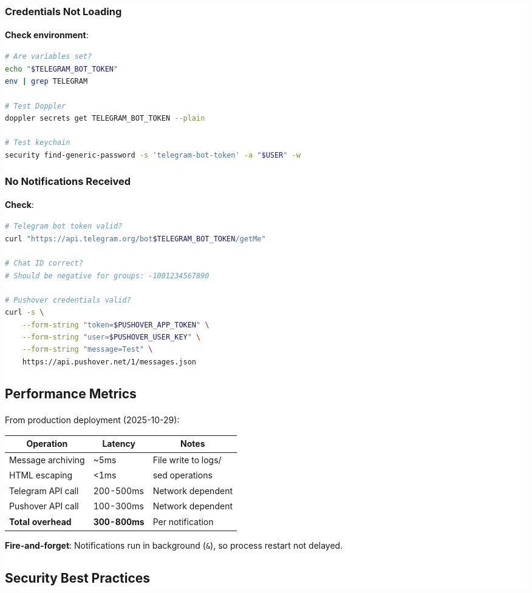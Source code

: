 ### Credentials Not Loading

**Check environment**:

```bash
# Are variables set?
echo "$TELEGRAM_BOT_TOKEN"
env | grep TELEGRAM

# Test Doppler
doppler secrets get TELEGRAM_BOT_TOKEN --plain

# Test keychain
security find-generic-password -s 'telegram-bot-token' -a "$USER" -w
```

### No Notifications Received

**Check**:

```bash
# Telegram bot token valid?
curl "https://api.telegram.org/bot$TELEGRAM_BOT_TOKEN/getMe"

# Chat ID correct?
# Should be negative for groups: -1001234567890

# Pushover credentials valid?
curl -s \
    --form-string "token=$PUSHOVER_APP_TOKEN" \
    --form-string "user=$PUSHOVER_USER_KEY" \
    --form-string "message=Test" \
    https://api.pushover.net/1/messages.json
```

## Performance Metrics

From production deployment (2025-10-29):

| Operation          | Latency       | Notes               |
| ------------------ | ------------- | ------------------- |
| Message archiving  | ~5ms          | File write to logs/ |
| HTML escaping      | \<1ms         | sed operations      |
| Telegram API call  | 200-500ms     | Network dependent   |
| Pushover API call  | 100-300ms     | Network dependent   |
| **Total overhead** | **300-800ms** | Per notification    |

**Fire-and-forget**: Notifications run in background (`&`), so process restart not delayed.

## Security Best Practices
